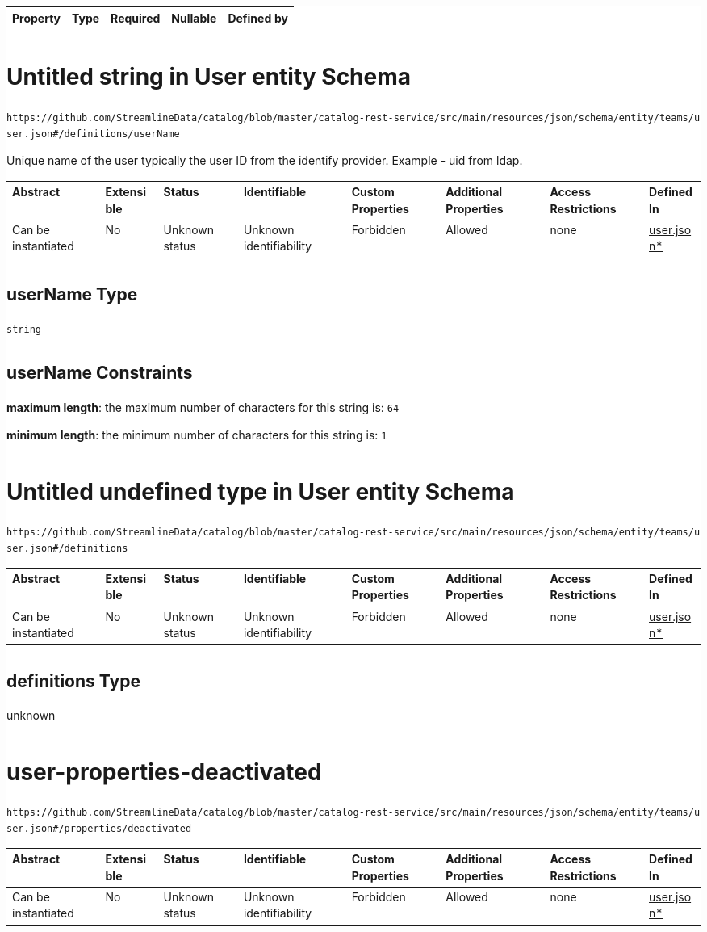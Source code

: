 | Property | Type | Required | Nullable | Defined by |
| :------- | :--- | :------- | :------- | :--------- |
# Untitled string in User entity Schema

```txt
https://github.com/StreamlineData/catalog/blob/master/catalog-rest-service/src/main/resources/json/schema/entity/teams/user.json#/definitions/userName
```

Unique name of the user typically the user ID from the identify provider. Example - uid from ldap.

| Abstract            | Extensible | Status         | Identifiable            | Custom Properties | Additional Properties | Access Restrictions | Defined In                                                            |
| :------------------ | :--------- | :------------- | :---------------------- | :---------------- | :-------------------- | :------------------ | :-------------------------------------------------------------------- |
| Can be instantiated | No         | Unknown status | Unknown identifiability | Forbidden         | Allowed               | none                | [user.json*](https://github.com/StreamlineData/catalog/blob/master/catalog-rest-service/src/main/resources/json/schema/entity/teams/user.json "open original schema") |

## userName Type

`string`

## userName Constraints

**maximum length**: the maximum number of characters for this string is: `64`

**minimum length**: the minimum number of characters for this string is: `1`
# Untitled undefined type in User entity Schema

```txt
https://github.com/StreamlineData/catalog/blob/master/catalog-rest-service/src/main/resources/json/schema/entity/teams/user.json#/definitions
```



| Abstract            | Extensible | Status         | Identifiable            | Custom Properties | Additional Properties | Access Restrictions | Defined In                                                            |
| :------------------ | :--------- | :------------- | :---------------------- | :---------------- | :-------------------- | :------------------ | :-------------------------------------------------------------------- |
| Can be instantiated | No         | Unknown status | Unknown identifiability | Forbidden         | Allowed               | none                | [user.json*](https://github.com/StreamlineData/catalog/blob/master/catalog-rest-service/src/main/resources/json/schema/entity/teams/user.json "open original schema") |

## definitions Type

unknown
# user-properties-deactivated

```txt
https://github.com/StreamlineData/catalog/blob/master/catalog-rest-service/src/main/resources/json/schema/entity/teams/user.json#/properties/deactivated
```



| Abstract            | Extensible | Status         | Identifiable            | Custom Properties | Additional Properties | Access Restrictions | Defined In                                                            |
| :------------------ | :--------- | :------------- | :---------------------- | :---------------- | :-------------------- | :------------------ | :-------------------------------------------------------------------- |
| Can be instantiated | No         | Unknown status | Unknown identifiability | Forbidden         | Allowed               | none                | [user.json*](https://github.com/StreamlineData/catalog/blob/master/catalog-rest-service/src/main/resources/json/schema/entity/teams/user.json "open original schema") |
